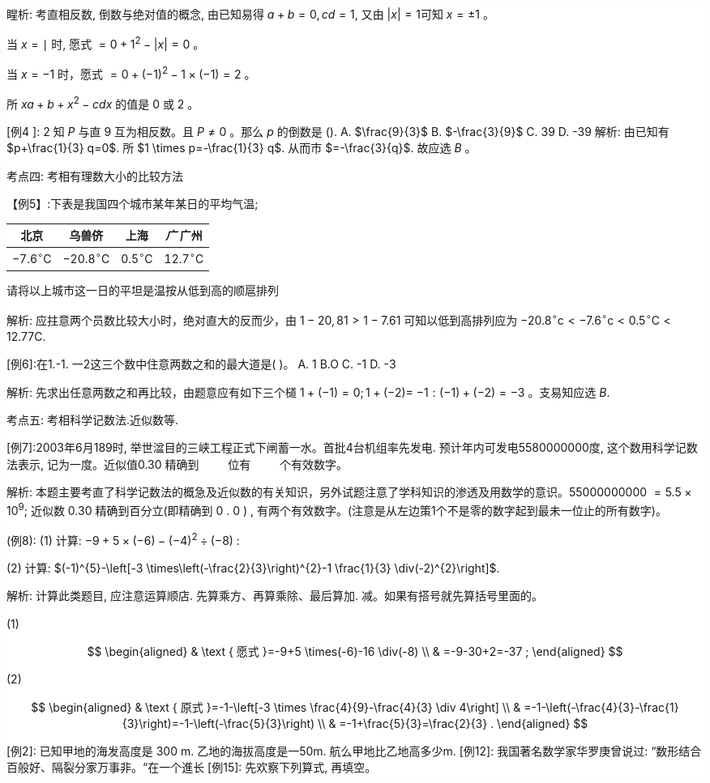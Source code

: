睲析: 考直相反数, 倒数与绝对值的概念, 由已知易得 $a+b=0, c d=1$, 又由 $|x|=1$可知 $x= \pm 1$ 。

当 $x=\mid$ 时, 愿式 $=0+1^{2}-|x|=0$ 。

当 $x=-1$ 时，愿式 $=0+(-1)^{2}-1 \times(-1)=2$ 。

所 $x a+b+x^{2}-c d x$ 的值是 0 或 2 。

[例4 ]: 2 知 $P$ 与直 9 互为相反数。且 $P \neq 0$ 。那么 $p$ 的倒数是 ().
A. $\frac{9}{3}$
B. $-\frac{3}{9}$
C. 39
D. -39
解析: 由已知有 $p+\frac{1}{3} q=0$. 所 $1 \times p=-\frac{1}{3} q$. 从而市 $=-\frac{3}{q}$. 故应选 $B$ 。

考点四: 考相有理数大小的比较方法

【例5】:下表是我国四个城市某年某日的平均气温;

| 北京 | 乌兽侪 | 上海 | $广$ 广州 |
| :---: | :---: | :---: | :---: |
| $-7.6^{\circ} \mathrm{C}$ | $-20.8^{\circ} \mathrm{C}$ | $0.5^{\circ} \mathrm{C}$ | $12.7^{\circ} \mathrm{C}$ |

请将以上城市这一日的平坦是温按从低到高的顺扈排列

解析: 应拄意两个员数比较大小时，绝对直大的反而少，由 $1-20,81>1-7.61$ 可知以低到高排列应为 $-20.8^{\circ} \mathrm{c}<-7.6^{\circ} \mathrm{c}<0.5^{\circ} \mathrm{C}<12.7 \mathrm{7} \mathrm{C}$.

[例6]:在1.-1. 一2这三个数中住意两数之和的最大道是( )。
A. 1 B.O
C. -1
D. -3

解析: 先求出任意两数之和再比较，由题意应有如下三个檤 $1+(-1)=0 ; 1+(-2)=$ $-1:(-1)+(-2)=-3$ 。支易知应选 $B$.

考点五: 考相科学记数法.近似数等.

[例7]:2003年6月189时, 举世湓目的三峡工程正式下闸蓄一水。首批4台机组率先发电. 预计年内可发电5580000000度, 这个数用科学记数法表示, 记为一度。近似值0.30 精确到 $\qquad$位有 $\qquad$个有效数字。

解析: 本题主要考直了科学记数法的概急及近似数的有关知识，另外试题注意了学科知识的渗透及用数学的意识。55000000000 $=5.5 \times 10^{9}$; 近似数 0.30 精确到百分立(即精确到 0 . 0 ) , 有两个有效数字。(注意是从左边策1个不是零的数字起到最未一位止的所有数字)。

(例8): (1) 计算: $-9+5 \times(-6)-(-4)^{2} \div(-8)$ :

(2) 计算: $(-1)^{5}-\left[-3 \times\left(-\frac{2}{3}\right)^{2}-1 \frac{1}{3} \div(-2)^{2}\right]$.

解析: 计算此类题目, 应注意运算顺店. 先算乘方、再算乘除、最后算加. 减。如果有搭号就先算括号里面的。

(1)

$$
\begin{aligned}
& \text { 愿式 }=-9+5 \times(-6)-16 \div(-8) \\
& =-9-30+2=-37 ;
\end{aligned}
$$

(2)

$$
\begin{aligned}
& \text { 原式 }=-1-\left[-3 \times \frac{4}{9}-\frac{4}{3} \div 4\right] \\
& =-1-\left(-\frac{4}{3}-\frac{1}{3}\right)=-1-\left(-\frac{5}{3}\right) \\
& =-1+\frac{5}{3}=\frac{2}{3} .
\end{aligned}
$$


[例2]: 已知甲地的海发高度是 $300 \mathrm{~m}$. 乙地的海拔高度是一50m. 航么甲地比乙地高多少m.
[例12]: 我国著名数学家华罗庚曾说过: “数形结合百般好、隔裂分家万事非。“在一个進长
[例15]: 先欢察下列算式, 再填空。